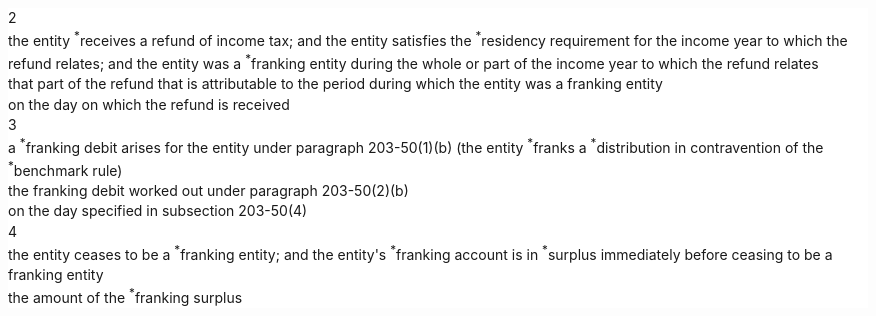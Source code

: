   </td>
</tr>
<tr align="left">
  <td colspan="1" align="left">
    <div>2</div>

  </td>
  <td colspan="1" align="left">
    <div>the entity <sup>*</sup>receives a refund of income tax; and 
the entity satisfies the <sup>*</sup>residency requirement for the income year to which the refund relates; and 
the entity was a <sup>*</sup>franking entity during the whole or part of the income year to which the refund relates</div>

  </td>
  <td colspan="1" align="left">
    <div>that part of the refund that is attributable to the period during which the entity was a franking entity</div>

  </td>
  <td colspan="1" align="left">
    <div>on the day on which the refund is received</div>

  </td>
</tr>
<tr align="left">
  <td colspan="1" align="left">
    <div>3</div>

  </td>
  <td colspan="1" align="left">
    <div>a <sup>*</sup>franking debit arises for the entity under paragraph 203-50(1)(b) (the entity <sup>*</sup>franks a <sup>*</sup>distribution in contravention of the <sup>*</sup>benchmark rule)</div>

  </td>
  <td colspan="1" align="left">
    <div>the franking debit worked out under paragraph 203-50(2)(b)</div>

  </td>
  <td colspan="1" align="left">
    <div>on the day specified in subsection 203-50(4)</div>

  </td>
</tr>
<tr align="left">
  <td colspan="1" align="left">
    <div>4</div>

  </td>
  <td colspan="1" align="left">
    <div>the entity ceases to be a <sup>*</sup>franking entity; and 
the entity's <sup>*</sup>franking account is in <sup>*</sup>surplus immediately before ceasing to be a franking entity</div>

  </td>
  <td colspan="1" align="left">
    <div>the amount of the <sup>*</sup>franking surplus</div>
